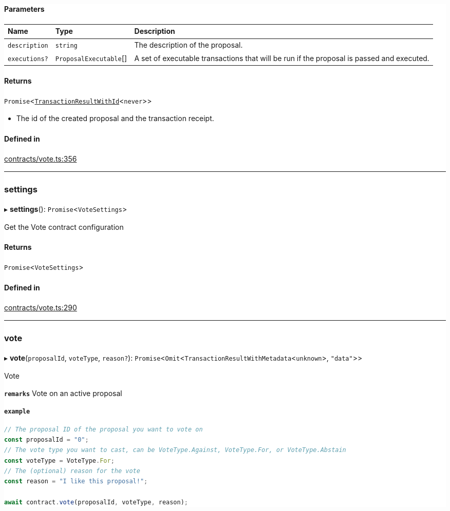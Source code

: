 #### Parameters

| Name | Type | Description |
| :------ | :------ | :------ |
| `description` | `string` | The description of the proposal. |
| `executions?` | `ProposalExecutable`[] | A set of executable transactions that will be run if the proposal is passed and executed. |

#### Returns

`Promise`<[`TransactionResultWithId`](../modules.md#transactionresultwithid)<`never`\>\>

- The id of the created proposal and the transaction receipt.

#### Defined in

[contracts/vote.ts:356](https://github.com/nftlabs/nftlabs-sdk-ts/blob/2a7690c/src/contracts/vote.ts#L356)

___

### settings

▸ **settings**(): `Promise`<`VoteSettings`\>

Get the Vote contract configuration

#### Returns

`Promise`<`VoteSettings`\>

#### Defined in

[contracts/vote.ts:290](https://github.com/nftlabs/nftlabs-sdk-ts/blob/2a7690c/src/contracts/vote.ts#L290)

___

### vote

▸ **vote**(`proposalId`, `voteType`, `reason?`): `Promise`<`Omit`<`TransactionResultWithMetadata`<`unknown`\>, ``"data"``\>\>

Vote

**`remarks`** Vote on an active proposal

**`example`**
```javascript
// The proposal ID of the proposal you want to vote on
const proposalId = "0";
// The vote type you want to cast, can be VoteType.Against, VoteType.For, or VoteType.Abstain
const voteType = VoteType.For;
// The (optional) reason for the vote
const reason = "I like this proposal!";

await contract.vote(proposalId, voteType, reason);
```
